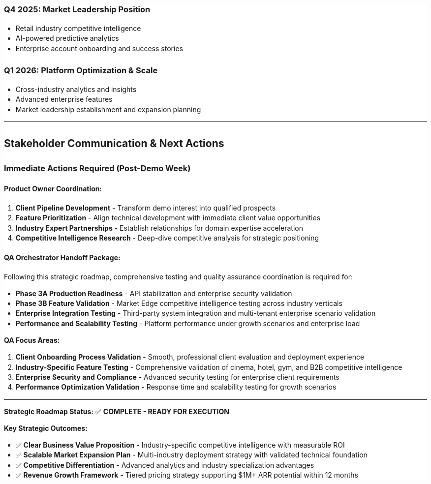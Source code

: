 ### **Q4 2025: Market Leadership Position**
- Retail industry competitive intelligence
- AI-powered predictive analytics
- Enterprise account onboarding and success stories

### **Q1 2026: Platform Optimization & Scale**
- Cross-industry analytics and insights
- Advanced enterprise features
- Market leadership establishment and expansion planning

---

## Stakeholder Communication & Next Actions

### Immediate Actions Required (Post-Demo Week)

#### **Product Owner Coordination:**
1. **Client Pipeline Development** - Transform demo interest into qualified prospects
2. **Feature Prioritization** - Align technical development with immediate client value opportunities
3. **Industry Expert Partnerships** - Establish relationships for domain expertise acceleration
4. **Competitive Intelligence Research** - Deep-dive competitive analysis for strategic positioning

#### **QA Orchestrator Handoff Package:**
Following this strategic roadmap, comprehensive testing and quality assurance coordination is required for:
- **Phase 3A Production Readiness** - API stabilization and enterprise security validation
- **Phase 3B Feature Validation** - Market Edge competitive intelligence testing across industry verticals
- **Enterprise Integration Testing** - Third-party system integration and multi-tenant enterprise scenario validation
- **Performance and Scalability Testing** - Platform performance under growth scenarios and enterprise load

**QA Focus Areas:**
1. **Client Onboarding Process Validation** - Smooth, professional client evaluation and deployment experience
2. **Industry-Specific Feature Testing** - Comprehensive validation of cinema, hotel, gym, and B2B competitive intelligence
3. **Enterprise Security and Compliance** - Advanced security testing for enterprise client requirements
4. **Performance Optimization Validation** - Response time and scalability testing for growth scenarios

---

**Strategic Roadmap Status:** ✅ **COMPLETE - READY FOR EXECUTION**

**Key Strategic Outcomes:**
- ✅ **Clear Business Value Proposition** - Industry-specific competitive intelligence with measurable ROI
- ✅ **Scalable Market Expansion Plan** - Multi-industry deployment strategy with validated technical foundation  
- ✅ **Competitive Differentiation** - Advanced analytics and industry specialization advantages
- ✅ **Revenue Growth Framework** - Tiered pricing strategy supporting $1M+ ARR potential within 12 months
